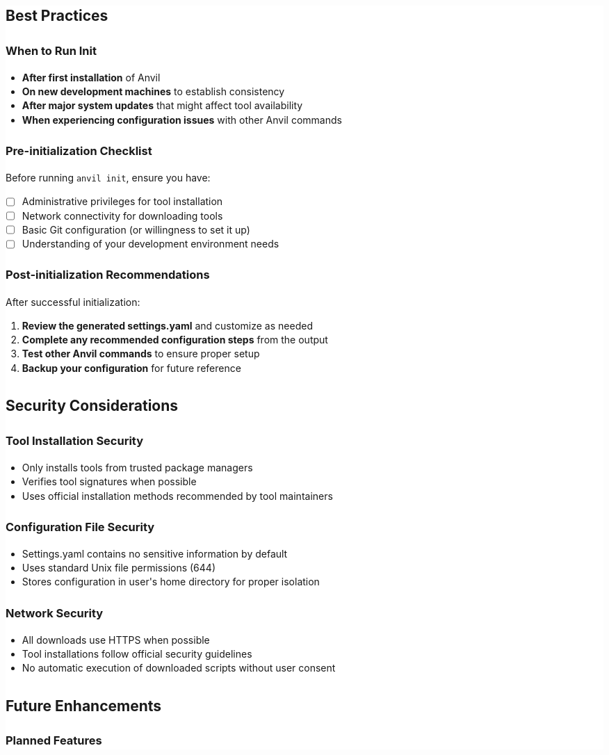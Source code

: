 ## Best Practices

### When to Run Init

- **After first installation** of Anvil
- **On new development machines** to establish consistency
- **After major system updates** that might affect tool availability
- **When experiencing configuration issues** with other Anvil commands

### Pre-initialization Checklist

Before running `anvil init`, ensure you have:

- [ ] Administrative privileges for tool installation
- [ ] Network connectivity for downloading tools
- [ ] Basic Git configuration (or willingness to set it up)
- [ ] Understanding of your development environment needs

### Post-initialization Recommendations

After successful initialization:

1. **Review the generated settings.yaml** and customize as needed
2. **Complete any recommended configuration steps** from the output
3. **Test other Anvil commands** to ensure proper setup
4. **Backup your configuration** for future reference

## Security Considerations

### Tool Installation Security

- Only installs tools from trusted package managers
- Verifies tool signatures when possible
- Uses official installation methods recommended by tool maintainers

### Configuration File Security

- Settings.yaml contains no sensitive information by default
- Uses standard Unix file permissions (644)
- Stores configuration in user's home directory for proper isolation

### Network Security

- All downloads use HTTPS when possible
- Tool installations follow official security guidelines
- No automatic execution of downloaded scripts without user consent

## Future Enhancements

### Planned Features
